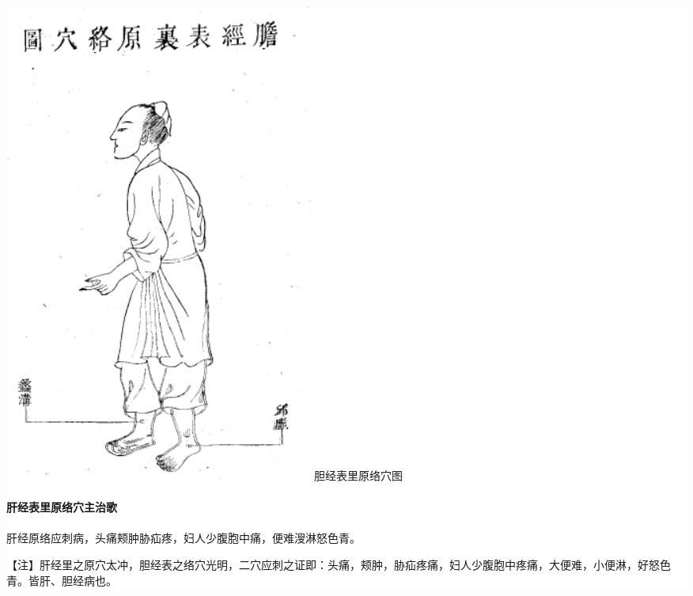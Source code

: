 ![Alt text](image-45.png)
胆经表里原络穴图  

#### 肝经表里原络穴主治歌  

肝经原络应刺病，头痛颊肿胁疝疼，妇人少腹胞中痛，便难溲淋怒色青。  

【注】肝经里之原穴太冲，胆经表之络穴光明，二穴应刺之证即：头痛，颊肿，胁疝疼痛，妇人少腹胞中疼痛，大便难，小便淋，好怒色青。皆肝、胆经病也。  